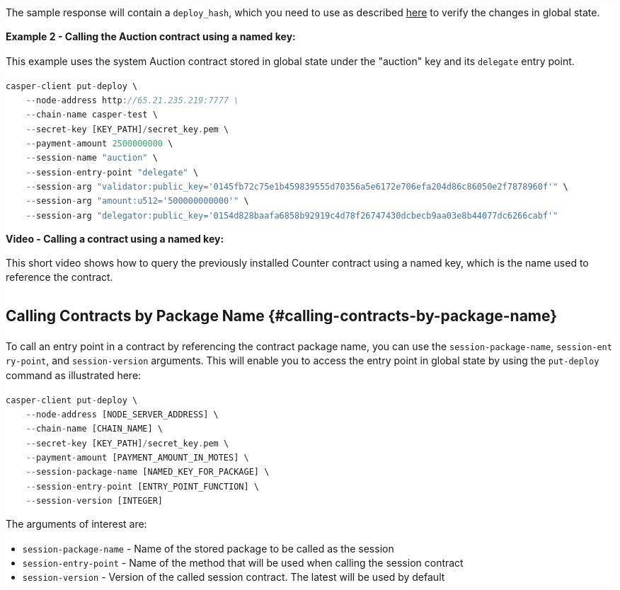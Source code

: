 The sample response will contain a `deploy_hash`, which you need to use as described [here](installing-contracts.md#querying-global-state) to verify the changes in global state.

**Example 2 - Calling the Auction contract using a named key:**

This example uses the system Auction contract stored in global state under the "auction" key and its `delegate` entry point.

```rust
casper-client put-deploy \
    --node-address http://65.21.235.219:7777 \
    --chain-name casper-test \
    --secret-key [KEY_PATH]/secret_key.pem \
    --payment-amount 2500000000 \
    --session-name "auction" \
    --session-entry-point "delegate" \
    --session-arg "validator:public_key='0145fb72c75e1b459839555d70356a5e6172e706efa204d86c86050e2f7878960f'" \
    --session-arg "amount:u512='500000000000'" \
    --session-arg "delegator:public_key='0154d828baafa6858b92919c4d78f26747430dcbecb9aa03e8b44077dc6266cabf'"
```

**Video - Calling a contract using a named key:**

This short video shows how to query the previously installed Counter contract using a named key, which is the name used to reference the contract.

<p align="center">
<iframe width="400" height="225" src="https://www.youtube.com/embed?v=sUg0nh3K3iQ&list=PL8oWxbJ-csEqi5FP87EJZViE2aLz6X1Mj&index=12" frameborder="0" allow="accelerometer; clipboard-write; encrypted-media; gyroscope; picture-in-picture" allowfullscreen></iframe>
</p>


## Calling Contracts by Package Name {#calling-contracts-by-package-name}

To call an entry point in a contract by referencing the contract package name, you can use the `session-package-name`, `session-entry-point`, and `session-version` arguments. This will enable you to access the entry point in global state by using the `put-deploy` command as illustrated here:

```rust
casper-client put-deploy \
    --node-address [NODE_SERVER_ADDRESS] \
    --chain-name [CHAIN_NAME] \
    --secret-key [KEY_PATH]/secret_key.pem \
    --payment-amount [PAYMENT_AMOUNT_IN_MOTES] \
    --session-package-name [NAMED_KEY_FOR_PACKAGE] \
    --session-entry-point [ENTRY_POINT_FUNCTION] \
    --session-version [INTEGER]
```

The arguments of interest are:
-   `session-package-name` - Name of the stored package to be called as the session
-   `session-entry-point` - Name of the method that will be used when calling the session contract
-   `session-version` - Version of the called session contract. The latest will be used by default
